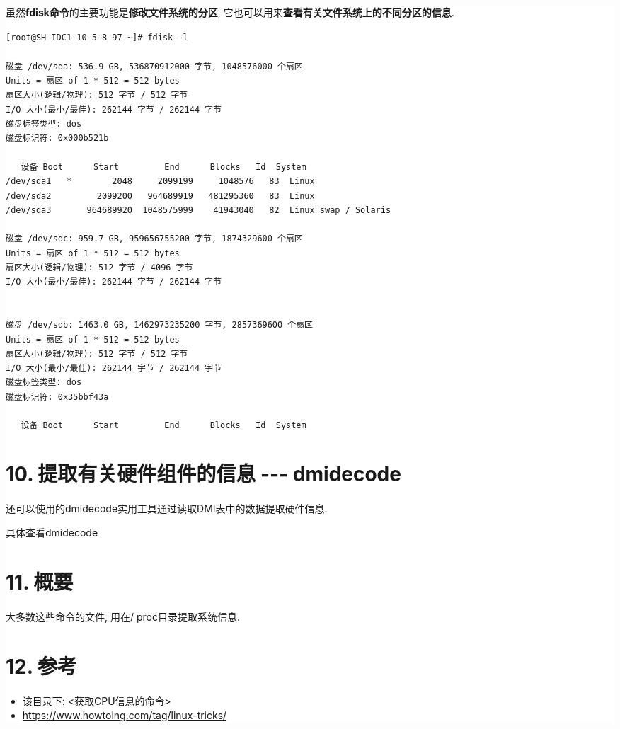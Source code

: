 虽然**fdisk命令**的主要功能是**修改文件系统的分区**, 它也可以用来**查看有关文件系统上的不同分区的信息**.  

```
[root@SH-IDC1-10-5-8-97 ~]# fdisk -l

磁盘 /dev/sda: 536.9 GB, 536870912000 字节, 1048576000 个扇区
Units = 扇区 of 1 * 512 = 512 bytes
扇区大小(逻辑/物理): 512 字节 / 512 字节
I/O 大小(最小/最佳): 262144 字节 / 262144 字节
磁盘标签类型: dos
磁盘标识符: 0x000b521b

   设备 Boot      Start         End      Blocks   Id  System
/dev/sda1   *        2048     2099199     1048576   83  Linux
/dev/sda2         2099200   964689919   481295360   83  Linux
/dev/sda3       964689920  1048575999    41943040   82  Linux swap / Solaris

磁盘 /dev/sdc: 959.7 GB, 959656755200 字节, 1874329600 个扇区
Units = 扇区 of 1 * 512 = 512 bytes
扇区大小(逻辑/物理): 512 字节 / 4096 字节
I/O 大小(最小/最佳): 262144 字节 / 262144 字节


磁盘 /dev/sdb: 1463.0 GB, 1462973235200 字节, 2857369600 个扇区
Units = 扇区 of 1 * 512 = 512 bytes
扇区大小(逻辑/物理): 512 字节 / 512 字节
I/O 大小(最小/最佳): 262144 字节 / 262144 字节
磁盘标签类型: dos
磁盘标识符: 0x35bbf43a

   设备 Boot      Start         End      Blocks   Id  System
```

# 10. 提取有关硬件组件的信息 --- dmidecode

还可以使用的dmidecode实用工具通过读取DMI表中的数据提取硬件信息. 

具体查看dmidecode

# 11. 概要

大多数这些命令的文件, 用在/ proc目录提取系统信息. 

# 12. 参考

- 该目录下: <获取CPU信息的命令>
- https://www.howtoing.com/tag/linux-tricks/